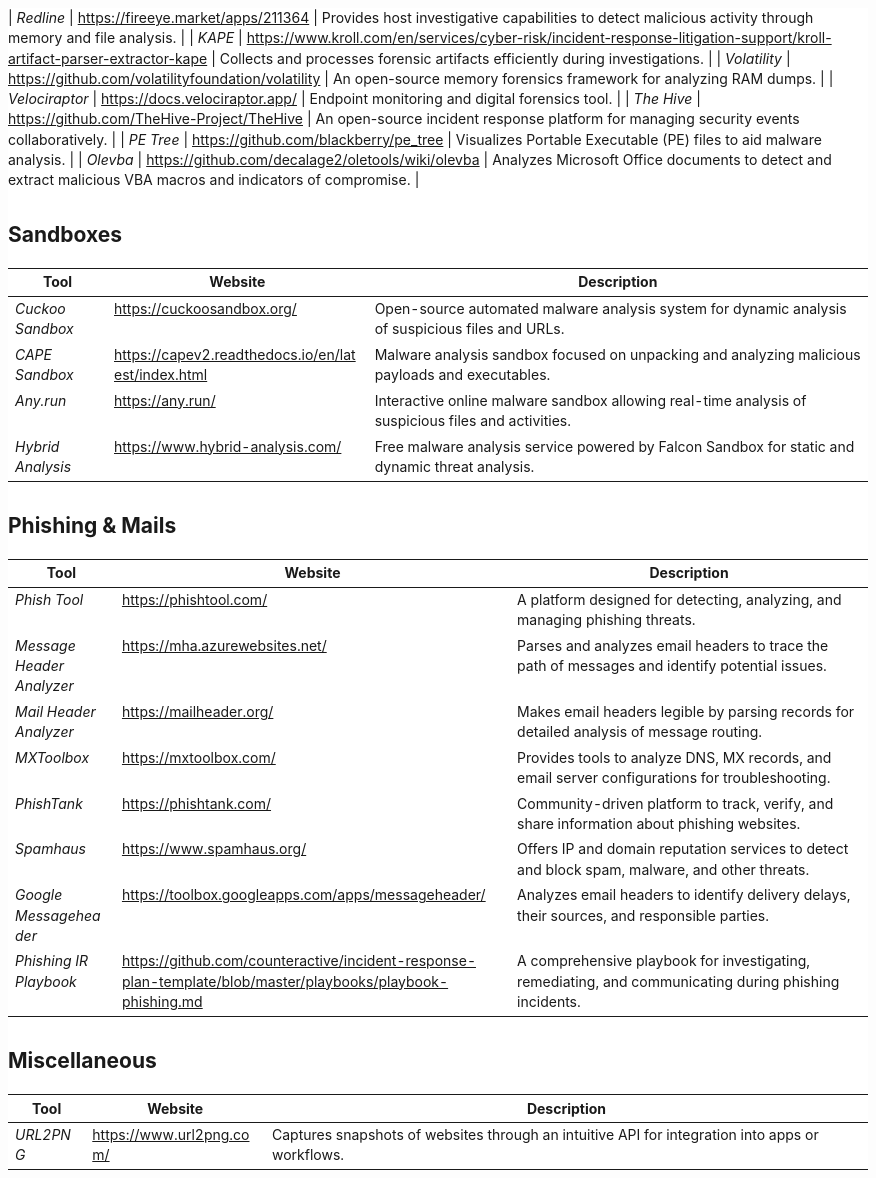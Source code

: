 | *Redline*                       | <https://fireeye.market/apps/211364>                                                                                     | Provides host investigative capabilities to detect malicious activity through memory and file analysis.      |
| *KAPE*                          | <https://www.kroll.com/en/services/cyber-risk/incident-response-litigation-support/kroll-artifact-parser-extractor-kape> | Collects and processes forensic artifacts efficiently during investigations.                                 |
| *Volatility*                    | <https://github.com/volatilityfoundation/volatility>                                                                     | An open-source memory forensics framework for analyzing RAM dumps.                                           |
| *Velociraptor*                  | <https://docs.velociraptor.app/>                                                                                         | Endpoint monitoring and digital forensics tool.                                                              |
| *The Hive*                      | <https://github.com/TheHive-Project/TheHive>                                                                             | An open-source incident response platform for managing security events collaboratively.                      |
| *PE Tree*                       | <https://github.com/blackberry/pe_tree>                                                                                  | Visualizes Portable Executable (PE) files to aid malware analysis.                                           |
| *Olevba*                        | <https://github.com/decalage2/oletools/wiki/olevba>                                                                      | Analyzes Microsoft Office documents to detect and extract malicious VBA macros and indicators of compromise. |

## Sandboxes

| Tool              | Website                                              | Description                                                                                        |
| ----------------- | ---------------------------------------------------- | -------------------------------------------------------------------------------------------------- |
| *Cuckoo Sandbox*  | <https://cuckoosandbox.org/>                         | Open-source automated malware analysis system for dynamic analysis of suspicious files and URLs.   |
| *CAPE Sandbox*    | <https://capev2.readthedocs.io/en/latest/index.html> | Malware analysis sandbox focused on unpacking and analyzing malicious payloads and executables.    |
| *Any.run*         | <https://any.run/>                                   | Interactive online malware sandbox allowing real-time analysis of suspicious files and activities. |
| *Hybrid Analysis* | <https://www.hybrid-analysis.com/>                   | Free malware analysis service powered by Falcon Sandbox for static and dynamic threat analysis.    |

## Phishing & Mails

| Tool                      | Website                                                                                                       | Description                                                                                           |
| ------------------------- | ------------------------------------------------------------------------------------------------------------- | ----------------------------------------------------------------------------------------------------- |
| *Phish Tool*              | <https://phishtool.com/>                                                                                      | A platform designed for detecting, analyzing, and managing phishing threats.                          |
| *Message Header Analyzer* | <https://mha.azurewebsites.net/>                                                                              | Parses and analyzes email headers to trace the path of messages and identify potential issues.        |
| *Mail Header Analyzer*    | <https://mailheader.org/>                                                                                     | Makes email headers legible by parsing records for detailed analysis of message routing.              |
| *MXToolbox*               | <https://mxtoolbox.com/>                                                                                      | Provides tools to analyze DNS, MX records, and email server configurations for troubleshooting.       |
| *PhishTank*               | <https://phishtank.com/>                                                                                      | Community-driven platform to track, verify, and share information about phishing websites.            |
| *Spamhaus*                | <https://www.spamhaus.org/>                                                                                   | Offers IP and domain reputation services to detect and block spam, malware, and other threats.        |
| *Google Messageheader*    | <https://toolbox.googleapps.com/apps/messageheader/>                                                          | Analyzes email headers to identify delivery delays, their sources, and responsible parties.           |
| *Phishing IR Playbook*    | <https://github.com/counteractive/incident-response-plan-template/blob/master/playbooks/playbook-phishing.md> | A comprehensive playbook for investigating, remediating, and communicating during phishing incidents. |

## Miscellaneous

| Tool            | Website                           | Description                                                                                             |
| --------------- | --------------------------------- | ------------------------------------------------------------------------------------------------------- |
| *URL2PNG*       | <https://www.url2png.com/>        | Captures snapshots of websites through an intuitive API for integration into apps or workflows.         |